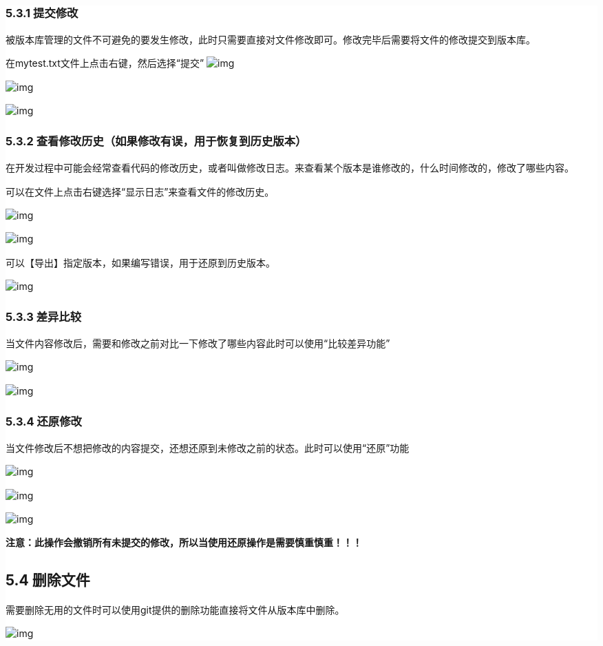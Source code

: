 ### 5.3.1 **提交修改**

被版本库管理的文件不可避免的要发生修改，此时只需要直接对文件修改即可。修改完毕后需要将文件的修改提交到版本库。

在mytest.txt文件上点击右键，然后选择“提交”
![img](./img/046.png)

![img](./img/047.png) 

![img](./img/048.png) 

### 5.3.2 查看修改历史（如果修改有误，用于恢复到历史版本）

在开发过程中可能会经常查看代码的修改历史，或者叫做修改日志。来查看某个版本是谁修改的，什么时间修改的，修改了哪些内容。

可以在文件上点击右键选择“显示日志”来查看文件的修改历史。

![img](./img/049.png) 

![img](./img/050.png) 

可以【导出】指定版本，如果编写错误，用于还原到历史版本。

![img](./img/051.png) 

### 5.3.3 **差异比较**

当文件内容修改后，需要和修改之前对比一下修改了哪些内容此时可以使用“比较差异功能”

![img](./img/052.png) 

![img](./img/053.png) 

### 5.3.4 **还原修改**

当文件修改后不想把修改的内容提交，还想还原到未修改之前的状态。此时可以使用“还原”功能

![img](./img/054.png) 

![img](./img/055.png) 

![img](./img/056.png) 

**注意：此操作会撤销所有未提交的修改，所以当使用还原操作是需要慎重慎重！！！**

## 5.4 **删除文件**

需要删除无用的文件时可以使用git提供的删除功能直接将文件从版本库中删除。

![img](./img/057.png) 
